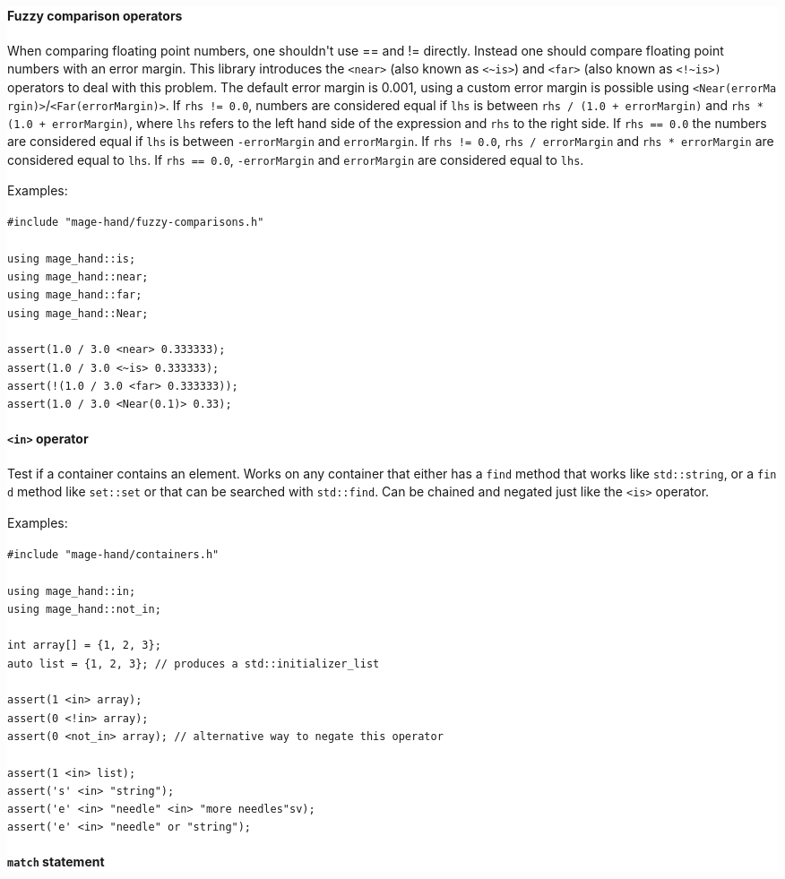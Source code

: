 #### Fuzzy comparison operators

When comparing floating point numbers, one shouldn't use == and != directly.
Instead one should compare floating point numbers with an error margin. This
library introduces the `<near>` (also known as `<~is>`) and `<far>` (also known
as `<!~is>)` operators to deal with this problem.  The default error margin is
0.001, using a custom error margin is possible using
`<Near(errorMargin)>`/`<Far(errorMargin)>`.  If `rhs != 0.0`, numbers are
considered equal if `lhs` is between `rhs / (1.0 + errorMargin)` and
`rhs * (1.0 + errorMargin)`, where `lhs` refers to the left hand side of the
expression and `rhs` to the right side.  If `rhs == 0.0` the numbers are
considered equal if `lhs` is between `-errorMargin` and `errorMargin`.
If `rhs != 0.0`, `rhs / errorMargin` and `rhs * errorMargin` are considered
equal to `lhs`.  If `rhs == 0.0`, `-errorMargin` and `errorMargin` are
considered equal to `lhs`.

Examples:

    #include "mage-hand/fuzzy-comparisons.h"

    using mage_hand::is;
    using mage_hand::near;
    using mage_hand::far;
    using mage_hand::Near;

    assert(1.0 / 3.0 <near> 0.333333);
    assert(1.0 / 3.0 <~is> 0.333333);
    assert(!(1.0 / 3.0 <far> 0.333333));
    assert(1.0 / 3.0 <Near(0.1)> 0.33);

#### `<in>` operator

Test if a container contains an element. Works on any container that either has
a `find` method that works like `std::string`, or a `find` method like
`set::set` or that can be searched with `std::find`. Can be chained and negated
just like the `<is>` operator.

Examples:

    #include "mage-hand/containers.h"

    using mage_hand::in;
    using mage_hand::not_in;

    int array[] = {1, 2, 3};
    auto list = {1, 2, 3}; // produces a std::initializer_list

    assert(1 <in> array);
    assert(0 <!in> array);
    assert(0 <not_in> array); // alternative way to negate this operator

    assert(1 <in> list);
    assert('s' <in> "string");
    assert('e' <in> "needle" <in> "more needles"sv);
    assert('e' <in> "needle" or "string");

#### `match` statement
